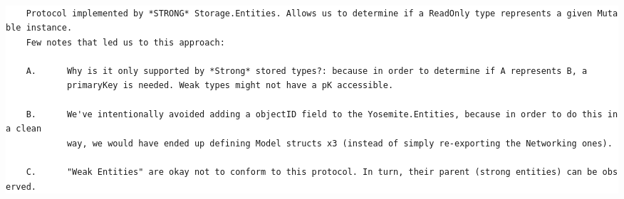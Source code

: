         Protocol implemented by *STRONG* Storage.Entities. Allows us to determine if a ReadOnly type represents a given Mutable instance.
        Few notes that led us to this approach:

        A.      Why is it only supported by *Strong* stored types?: because in order to determine if A represents B, a 
                primaryKey is needed. Weak types might not have a pK accessible.
    
        B.      We've intentionally avoided adding a objectID field to the Yosemite.Entities, because in order to do this in a clean
                way, we would have ended up defining Model structs x3 (instead of simply re-exporting the Networking ones).
                
        C.      "Weak Entities" are okay not to conform to this protocol. In turn, their parent (strong entities) can be observed.


